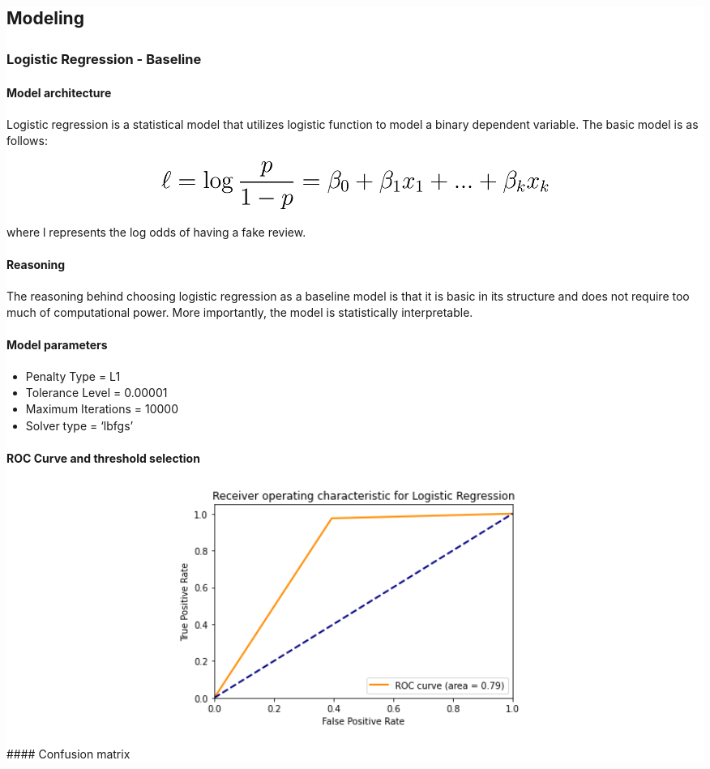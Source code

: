 ## Modeling 

### Logistic Regression - Baseline
#### Model architecture
Logistic regression is a statistical model that utilizes logistic function to model a binary dependent variable. The basic model is as follows:
<center>
<img src="assets/lr_equation.png"/>
</center>

where l represents the log odds of having a fake review.

#### Reasoning
The reasoning behind choosing logistic regression as a baseline model is that it is basic in its structure and does not require too much of computational power. More importantly, the model is statistically interpretable. 
#### Model parameters
* Penalty Type = L1
* Tolerance Level = 0.00001
* Maximum Iterations = 10000
* Solver type = ‘lbfgs’

#### ROC Curve and threshold selection
<center>
<img src="assets/lr_roc.png"/>
</center>
#### Confusion matrix
<center>